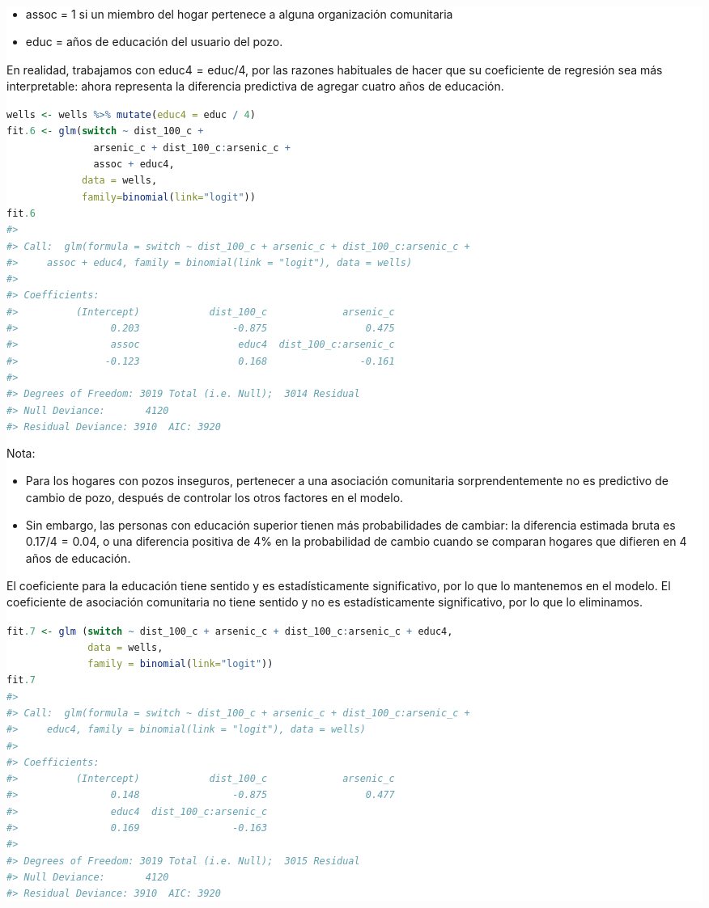 * assoc = 1 si un miembro del hogar pertenece a alguna organización comunitaria

* educ = años de educación del usuario del pozo.

En realidad, trabajamos con $\mbox{educ4} = \mbox{educ} / 4$, por las razones habituales de hacer que su coeficiente de regresión sea más interpretable: ahora representa la diferencia predictiva de agregar cuatro años de educación.


```r
wells <- wells %>% mutate(educ4 = educ / 4)
fit.6 <- glm(switch ~ dist_100_c + 
               arsenic_c + dist_100_c:arsenic_c +
               assoc + educ4, 
             data = wells,
             family=binomial(link="logit"))
fit.6
#> 
#> Call:  glm(formula = switch ~ dist_100_c + arsenic_c + dist_100_c:arsenic_c + 
#>     assoc + educ4, family = binomial(link = "logit"), data = wells)
#> 
#> Coefficients:
#>          (Intercept)            dist_100_c             arsenic_c  
#>                0.203                -0.875                 0.475  
#>                assoc                 educ4  dist_100_c:arsenic_c  
#>               -0.123                 0.168                -0.161  
#> 
#> Degrees of Freedom: 3019 Total (i.e. Null);  3014 Residual
#> Null Deviance:	    4120 
#> Residual Deviance: 3910 	AIC: 3920
```

Nota:

* Para los hogares con pozos inseguros, pertenecer a una asociación comunitaria sorprendentemente no es predictivo de cambio de pozo, después de controlar los otros factores en el modelo. 

* Sin embargo, las personas con educación superior tienen más probabilidades de cambiar: la diferencia estimada bruta es $0.17 / 4 = 0.04$, o una diferencia positiva de $4\%$ en la probabilidad de cambio cuando se comparan hogares que difieren en 4 años de educación.


El coeficiente para la educación tiene sentido y es estadísticamente significativo, por lo que lo mantenemos en el modelo. El coeficiente de asociación comunitaria no tiene sentido y no es estadísticamente significativo, por lo que lo eliminamos.



```r
fit.7 <- glm (switch ~ dist_100_c + arsenic_c + dist_100_c:arsenic_c + educ4,
              data = wells,
              family = binomial(link="logit"))
fit.7
#> 
#> Call:  glm(formula = switch ~ dist_100_c + arsenic_c + dist_100_c:arsenic_c + 
#>     educ4, family = binomial(link = "logit"), data = wells)
#> 
#> Coefficients:
#>          (Intercept)            dist_100_c             arsenic_c  
#>                0.148                -0.875                 0.477  
#>                educ4  dist_100_c:arsenic_c  
#>                0.169                -0.163  
#> 
#> Degrees of Freedom: 3019 Total (i.e. Null);  3015 Residual
#> Null Deviance:	    4120 
#> Residual Deviance: 3910 	AIC: 3920
```
